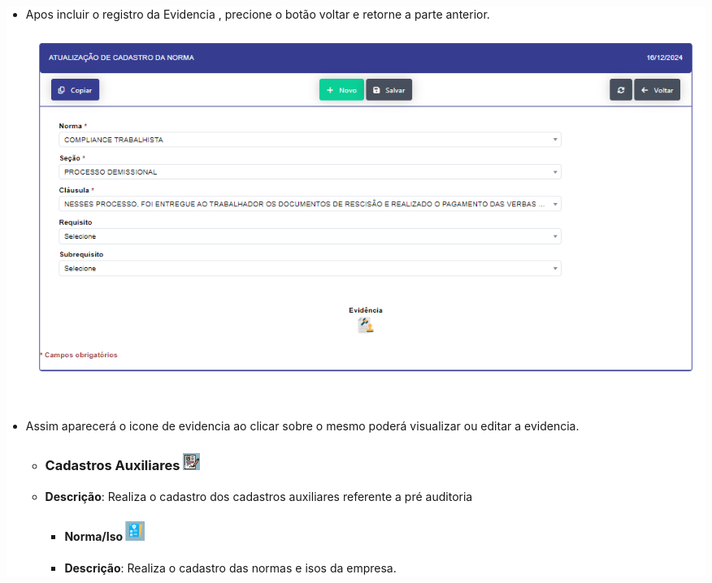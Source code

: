  - Apos incluir o registro da Evidencia , precione o botão voltar e retorne a parte anterior.

   ![image.png](atualiza_part_norma.png)

 - Assim aparecerá o icone de evidencia ao clicar sobre o mesmo poderá visualizar ou editar a evidencia.


   - ### Cadastros Auxiliares ![image.png](cadastros_auxiliar.png)

   - **Descrição**: Realiza o cadastro dos cadastros auxiliares referente a pré auditoria

      - #### Norma/Iso ![image.png](norma_iso.png)

      - **Descrição**: Realiza o cadastro das normas e isos da empresa.
